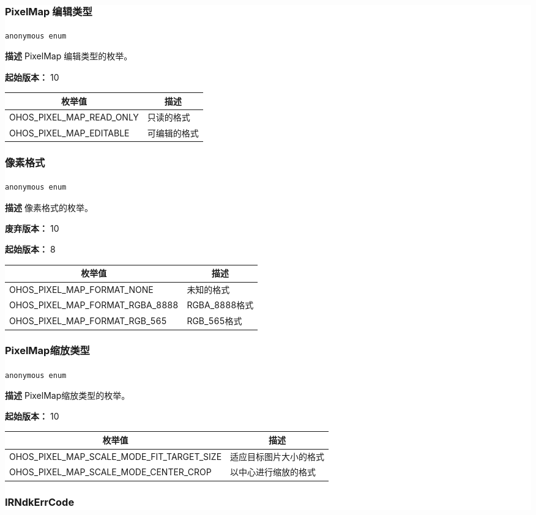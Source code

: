
### PixelMap 编辑类型

```
anonymous enum
```
**描述**
PixelMap 编辑类型的枚举。

**起始版本：** 10

| 枚举值 | 描述 | 
| -------- | -------- |
| OHOS_PIXEL_MAP_READ_ONLY  | 只读的格式   | 
| OHOS_PIXEL_MAP_EDITABLE  | 可编辑的格式   | 


### 像素格式

```
anonymous enum
```
**描述**
像素格式的枚举。

**废弃版本：** 10

**起始版本：** 8

| 枚举值 | 描述 | 
| -------- | -------- |
| OHOS_PIXEL_MAP_FORMAT_NONE  | 未知的格式  | 
| OHOS_PIXEL_MAP_FORMAT_RGBA_8888  | RGBA_8888格式   | 
| OHOS_PIXEL_MAP_FORMAT_RGB_565  | RGB_565格式   | 

### PixelMap缩放类型

```
anonymous enum
```
**描述**
PixelMap缩放类型的枚举。

**起始版本：** 10

| 枚举值 | 描述 | 
| -------- | -------- |
| OHOS_PIXEL_MAP_SCALE_MODE_FIT_TARGET_SIZE  | 适应目标图片大小的格式   | 
| OHOS_PIXEL_MAP_SCALE_MODE_CENTER_CROP  | 以中心进行缩放的格式   | 


### IRNdkErrCode
